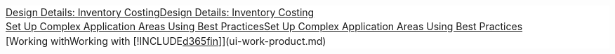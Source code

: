  [<span data-ttu-id="4c04c-143">Design Details: Inventory Costing</span><span class="sxs-lookup"><span data-stu-id="4c04c-143">Design Details: Inventory Costing</span></span>](design-details-inventory-costing.md)   
 [<span data-ttu-id="4c04c-144">Set Up Complex Application Areas Using Best Practices</span><span class="sxs-lookup"><span data-stu-id="4c04c-144">Set Up Complex Application Areas Using Best Practices</span></span>](set-up-complex-application-areas-using-best-practices.md)  
 [<span data-ttu-id="4c04c-145">Working with</span><span class="sxs-lookup"><span data-stu-id="4c04c-145">Working with</span></span> [!INCLUDE[d365fin](includes/d365fin_md.md)]](ui-work-product.md)
